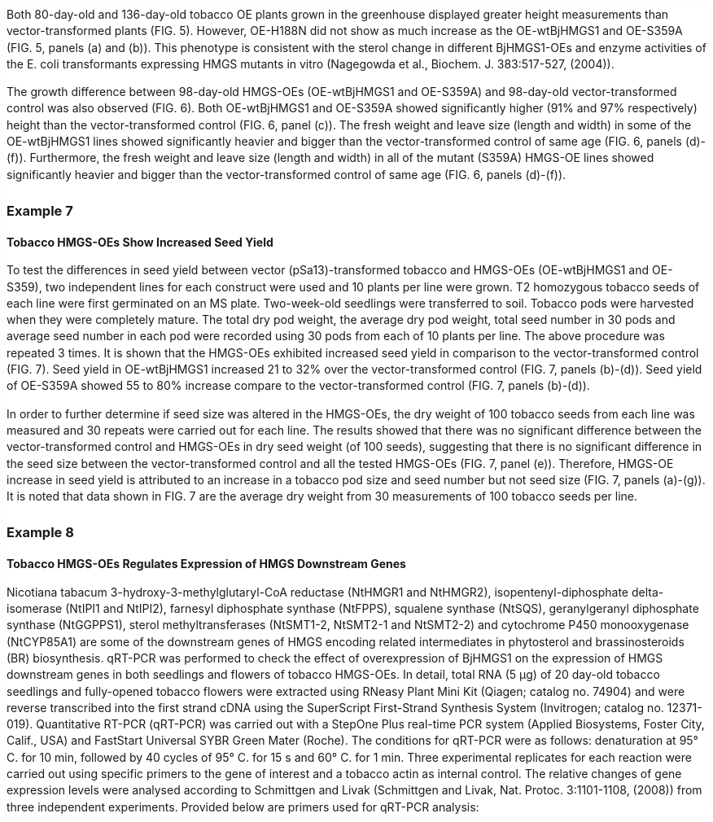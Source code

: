 Both 80-day-old and 136-day-old tobacco OE plants grown in the greenhouse displayed greater height measurements than vector-transformed plants (FIG. 5). However, OE-H188N did not show as much increase as the OE-wtBjHMGS1 and OE-S359A (FIG. 5, panels (a) and (b)). This phenotype is consistent with the sterol change in different BjHMGS1-OEs and enzyme activities of the E. coli transformants expressing HMGS mutants in vitro (Nagegowda et al., Biochem. J. 383:517-527, (2004)).

The growth difference between 98-day-old HMGS-OEs (OE-wtBjHMGS1 and OE-S359A) and 98-day-old vector-transformed control was also observed (FIG. 6). Both OE-wtBjHMGS1 and OE-S359A showed significantly higher (91% and 97% respectively) height than the vector-transformed control (FIG. 6, panel (c)). The fresh weight and leave size (length and width) in some of the OE-wtBjHMGS1 lines showed significantly heavier and bigger than the vector-transformed control of same age (FIG. 6, panels (d)-(f)). Furthermore, the fresh weight and leave size (length and width) in all of the mutant (S359A) HMGS-OE lines showed significantly heavier and bigger than the vector-transformed control of same age (FIG. 6, panels (d)-(f)).

### Example 7

**Tobacco HMGS-OEs Show Increased Seed Yield**

To test the differences in seed yield between vector (pSa13)-transformed tobacco and HMGS-OEs (OE-wtBjHMGS1 and OE-S359), two independent lines for each construct were used and 10 plants per line were grown. T2 homozygous tobacco seeds of each line were first germinated on an MS plate. Two-week-old seedlings were transferred to soil. Tobacco pods were harvested when they were completely mature. The total dry pod weight, the average dry pod weight, total seed number in 30 pods and average seed number in each pod were recorded using 30 pods from each of 10 plants per line. The above procedure was repeated 3 times. It is shown that the HMGS-OEs exhibited increased seed yield in comparison to the vector-transformed control (FIG. 7). Seed yield in OE-wtBjHMGS1 increased 21 to 32% over the vector-transformed control (FIG. 7, panels (b)-(d)). Seed yield of OE-S359A showed 55 to 80% increase compare to the vector-transformed control (FIG. 7, panels (b)-(d)).

In order to further determine if seed size was altered in the HMGS-OEs, the dry weight of 100 tobacco seeds from each line was measured and 30 repeats were carried out for each line. The results showed that there was no significant difference between the vector-transformed control and HMGS-OEs in dry seed weight (of 100 seeds), suggesting that there is no significant difference in the seed size between the vector-transformed control and all the tested HMGS-OEs (FIG. 7, panel (e)). Therefore, HMGS-OE increase in seed yield is attributed to an increase in a tobacco pod size and seed number but not seed size (FIG. 7, panels (a)-(g)). It is noted that data shown in FIG. 7 are the average dry weight from 30 measurements of 100 tobacco seeds per line.

### Example 8

**Tobacco HMGS-OEs Regulates Expression of HMGS Downstream Genes**

Nicotiana tabacum 3-hydroxy-3-methylglutaryl-CoA reductase (NtHMGR1 and NtHMGR2), isopentenyl-diphosphate delta-isomerase (NtIPI1 and NtIPI2), farnesyl diphosphate synthase (NtFPPS), squalene synthase (NtSQS), geranylgeranyl diphosphate synthase (NtGGPPS1), sterol methyltransferases (NtSMT1-2, NtSMT2-1 and NtSMT2-2) and cytochrome P450 monooxygenase (NtCYP85A1) are some of the downstream genes of HMGS encoding related intermediates in phytosterol and brassinosteroids (BR) biosynthesis. qRT-PCR was performed to check the effect of overexpression of BjHMGS1 on the expression of HMGS downstream genes in both seedlings and flowers of tobacco HMGS-OEs. In detail, total RNA (5 μg) of 20 day-old tobacco seedlings and fully-opened tobacco flowers were extracted using RNeasy Plant Mini Kit (Qiagen; catalog no. 74904) and were reverse transcribed into the first strand cDNA using the SuperScript First-Strand Synthesis System (Invitrogen; catalog no. 12371-019). Quantitative RT-PCR (qRT-PCR) was carried out with a StepOne Plus real-time PCR system (Applied Biosystems, Foster City, Calif., USA) and FastStart Universal SYBR Green Mater (Roche). The conditions for qRT-PCR were as follows: denaturation at 95° C. for 10 min, followed by 40 cycles of 95° C. for 15 s and 60° C. for 1 min. Three experimental replicates for each reaction were carried out using specific primers to the gene of interest and a tobacco actin as internal control. The relative changes of gene expression levels were analysed according to Schmittgen and Livak (Schmittgen and Livak, Nat. Protoc. 3:1101-1108, (2008)) from three independent experiments. Provided below are primers used for qRT-PCR analysis:
